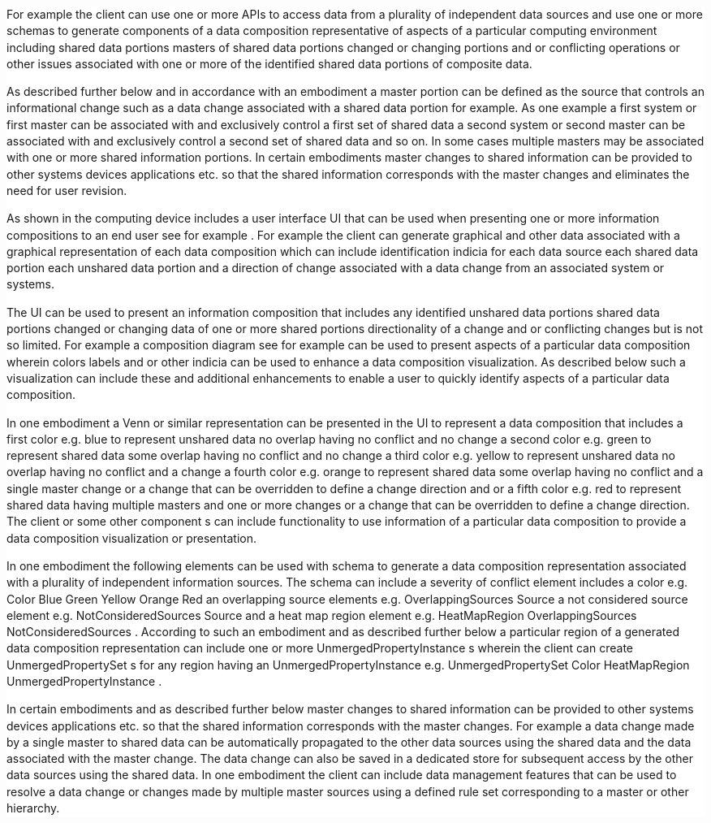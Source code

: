 For example the client can use one or more APIs to access data from a plurality of independent data sources and use one or more schemas to generate components of a data composition representative of aspects of a particular computing environment including shared data portions masters of shared data portions changed or changing portions and or conflicting operations or other issues associated with one or more of the identified shared data portions of composite data.

As described further below and in accordance with an embodiment a master portion can be defined as the source that controls an informational change such as a data change associated with a shared data portion for example. As one example a first system or first master can be associated with and exclusively control a first set of shared data a second system or second master can be associated with and exclusively control a second set of shared data and so on. In some cases multiple masters may be associated with one or more shared information portions. In certain embodiments master changes to shared information can be provided to other systems devices applications etc. so that the shared information corresponds with the master changes and eliminates the need for user revision.

As shown in the computing device includes a user interface UI that can be used when presenting one or more information compositions to an end user see for example . For example the client can generate graphical and other data associated with a graphical representation of each data composition which can include identification indicia for each data source each shared data portion each unshared data portion and a direction of change associated with a data change from an associated system or systems.

The UI can be used to present an information composition that includes any identified unshared data portions shared data portions changed or changing data of one or more shared portions directionality of a change and or conflicting changes but is not so limited. For example a composition diagram see for example can be used to present aspects of a particular data composition wherein colors labels and or other indicia can be used to enhance a data composition visualization. As described below such a visualization can include these and additional enhancements to enable a user to quickly identify aspects of a particular data composition.

In one embodiment a Venn or similar representation can be presented in the UI to represent a data composition that includes a first color e.g. blue to represent unshared data no overlap having no conflict and no change a second color e.g. green to represent shared data some overlap having no conflict and no change a third color e.g. yellow to represent unshared data no overlap having no conflict and a change a fourth color e.g. orange to represent shared data some overlap having no conflict and a single master change or a change that can be overridden to define a change direction and or a fifth color e.g. red to represent shared data having multiple masters and one or more changes or a change that can be overridden to define a change direction. The client or some other component s can include functionality to use information of a particular data composition to provide a data composition visualization or presentation.

In one embodiment the following elements can be used with schema to generate a data composition representation associated with a plurality of independent information sources. The schema can include a severity of conflict element includes a color e.g. Color Blue Green Yellow Orange Red an overlapping source elements e.g. OverlappingSources Source a not considered source element e.g. NotConsideredSources Source and a heat map region element e.g. HeatMapRegion OverlappingSources NotConsideredSources . According to such an embodiment and as described further below a particular region of a generated data composition representation can include one or more UnmergedPropertyInstance s wherein the client can create UnmergedPropertySet s for any region having an UnmergedPropertyInstance e.g. UnmergedPropertySet Color HeatMapRegion UnmergedPropertyInstance .

In certain embodiments and as described further below master changes to shared information can be provided to other systems devices applications etc. so that the shared information corresponds with the master changes. For example a data change made by a single master to shared data can be automatically propagated to the other data sources using the shared data and the data associated with the master change. The data change can also be saved in a dedicated store for subsequent access by the other data sources using the shared data. In one embodiment the client can include data management features that can be used to resolve a data change or changes made by multiple master sources using a defined rule set corresponding to a master or other hierarchy.
